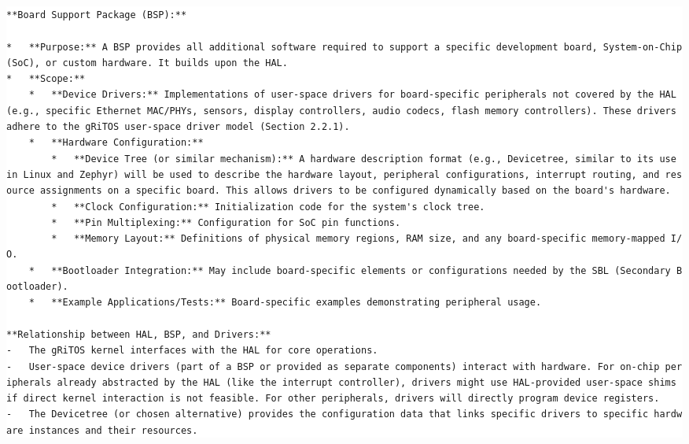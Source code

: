     **Board Support Package (BSP):**

    *   **Purpose:** A BSP provides all additional software required to support a specific development board, System-on-Chip (SoC), or custom hardware. It builds upon the HAL.
    *   **Scope:**
        *   **Device Drivers:** Implementations of user-space drivers for board-specific peripherals not covered by the HAL (e.g., specific Ethernet MAC/PHYs, sensors, display controllers, audio codecs, flash memory controllers). These drivers adhere to the gRiTOS user-space driver model (Section 2.2.1).
        *   **Hardware Configuration:**
            *   **Device Tree (or similar mechanism):** A hardware description format (e.g., Devicetree, similar to its use in Linux and Zephyr) will be used to describe the hardware layout, peripheral configurations, interrupt routing, and resource assignments on a specific board. This allows drivers to be configured dynamically based on the board's hardware.
            *   **Clock Configuration:** Initialization code for the system's clock tree.
            *   **Pin Multiplexing:** Configuration for SoC pin functions.
            *   **Memory Layout:** Definitions of physical memory regions, RAM size, and any board-specific memory-mapped I/O.
        *   **Bootloader Integration:** May include board-specific elements or configurations needed by the SBL (Secondary Bootloader).
        *   **Example Applications/Tests:** Board-specific examples demonstrating peripheral usage.

    **Relationship between HAL, BSP, and Drivers:**
    -   The gRiTOS kernel interfaces with the HAL for core operations.
    -   User-space device drivers (part of a BSP or provided as separate components) interact with hardware. For on-chip peripherals already abstracted by the HAL (like the interrupt controller), drivers might use HAL-provided user-space shims if direct kernel interaction is not feasible. For other peripherals, drivers will directly program device registers.
    -   The Devicetree (or chosen alternative) provides the configuration data that links specific drivers to specific hardware instances and their resources.

